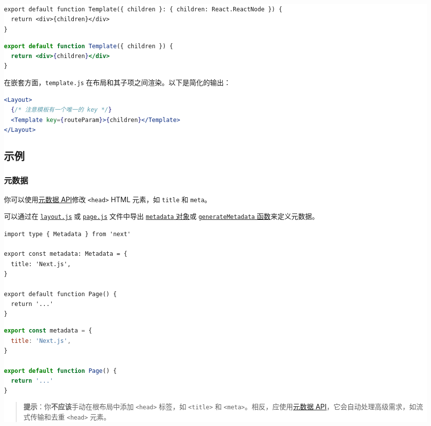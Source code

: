 ```tsx filename="app/template.tsx" switcher
export default function Template({ children }: { children: React.ReactNode }) {
  return <div>{children}</div>
}
```

```jsx filename="app/template.js" switcher
export default function Template({ children }) {
  return <div>{children}</div>
}
```

在嵌套方面，`template.js` 在布局和其子项之间渲染。以下是简化的输出：

```jsx filename="Output"
<Layout>
  {/* 注意模板有一个唯一的 key */}
  <Template key={routeParam}>{children}</Template>
</Layout>
```

## 示例

### 元数据

你可以使用[元数据 API](/docs/app/getting-started/metadata-and-og-images)修改 `<head>` HTML 元素，如 `title` 和 `meta`。

可以通过在 [`layout.js`](/docs/app/api-reference/file-conventions/layout) 或 [`page.js`](/docs/app/api-reference/file-conventions/page) 文件中导出 [`metadata` 对象](/docs/app/api-reference/functions/generate-metadata#the-metadata-object)或 [`generateMetadata` 函数](/docs/app/api-reference/functions/generate-metadata#generatemetadata-function)来定义元数据。

```tsx filename="app/page.tsx" switcher
import type { Metadata } from 'next'

export const metadata: Metadata = {
  title: 'Next.js',
}

export default function Page() {
  return '...'
}
```

```jsx filename="app/page.js" switcher
export const metadata = {
  title: 'Next.js',
}

export default function Page() {
  return '...'
}
```

> **提示**：你**不应该**手动在根布局中添加 `<head>` 标签，如 `<title>` 和 `<meta>`。相反，应使用[元数据 API](/docs/app/api-reference/functions/generate-metadata)，它会自动处理高级需求，如流式传输和去重 `<head>` 元素。
